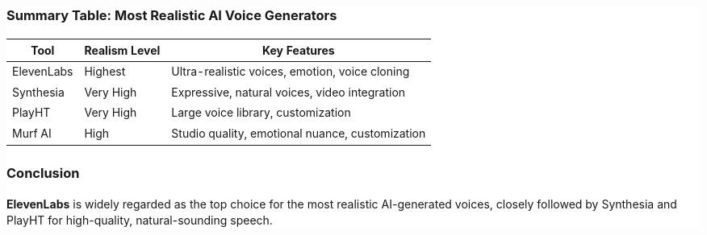 ### Summary Table: Most Realistic AI Voice Generators

| Tool         | Realism Level     | Key Features                                      |
|--------------|------------------|---------------------------------------------------|
| ElevenLabs   | Highest           | Ultra-realistic voices, emotion, voice cloning    |
| Synthesia    | Very High         | Expressive, natural voices, video integration     |
| PlayHT       | Very High         | Large voice library, customization                |
| Murf AI      | High              | Studio quality, emotional nuance, customization   |

### Conclusion

**ElevenLabs** is widely regarded as the top choice for the most realistic AI-generated voices, closely followed by Synthesia and PlayHT for high-quality, natural-sounding speech.
